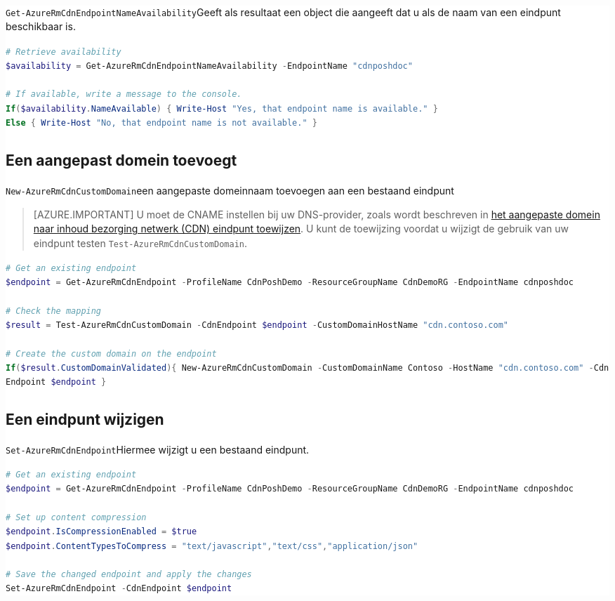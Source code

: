 `Get-AzureRmCdnEndpointNameAvailability`Geeft als resultaat een object die aangeeft dat u als de naam van een eindpunt beschikbaar is.

```powershell
# Retrieve availability
$availability = Get-AzureRmCdnEndpointNameAvailability -EndpointName "cdnposhdoc"

# If available, write a message to the console.
If($availability.NameAvailable) { Write-Host "Yes, that endpoint name is available." }
Else { Write-Host "No, that endpoint name is not available." }
```

## <a name="adding-a-custom-domain"></a>Een aangepast domein toevoegt

`New-AzureRmCdnCustomDomain`een aangepaste domeinnaam toevoegen aan een bestaand eindpunt

>[AZURE.IMPORTANT] U moet de CNAME instellen bij uw DNS-provider, zoals wordt beschreven in [het aangepaste domein naar inhoud bezorging netwerk (CDN) eindpunt toewijzen](./cdn-map-content-to-custom-domain.md).  U kunt de toewijzing voordat u wijzigt de gebruik van uw eindpunt testen `Test-AzureRmCdnCustomDomain`.

```powershell
# Get an existing endpoint
$endpoint = Get-AzureRmCdnEndpoint -ProfileName CdnPoshDemo -ResourceGroupName CdnDemoRG -EndpointName cdnposhdoc

# Check the mapping
$result = Test-AzureRmCdnCustomDomain -CdnEndpoint $endpoint -CustomDomainHostName "cdn.contoso.com"

# Create the custom domain on the endpoint
If($result.CustomDomainValidated){ New-AzureRmCdnCustomDomain -CustomDomainName Contoso -HostName "cdn.contoso.com" -CdnEndpoint $endpoint }
```

## <a name="modifying-an-endpoint"></a>Een eindpunt wijzigen

`Set-AzureRmCdnEndpoint`Hiermee wijzigt u een bestaand eindpunt.

```powershell
# Get an existing endpoint
$endpoint = Get-AzureRmCdnEndpoint -ProfileName CdnPoshDemo -ResourceGroupName CdnDemoRG -EndpointName cdnposhdoc

# Set up content compression
$endpoint.IsCompressionEnabled = $true
$endpoint.ContentTypesToCompress = "text/javascript","text/css","application/json"

# Save the changed endpoint and apply the changes
Set-AzureRmCdnEndpoint -CdnEndpoint $endpoint
```
